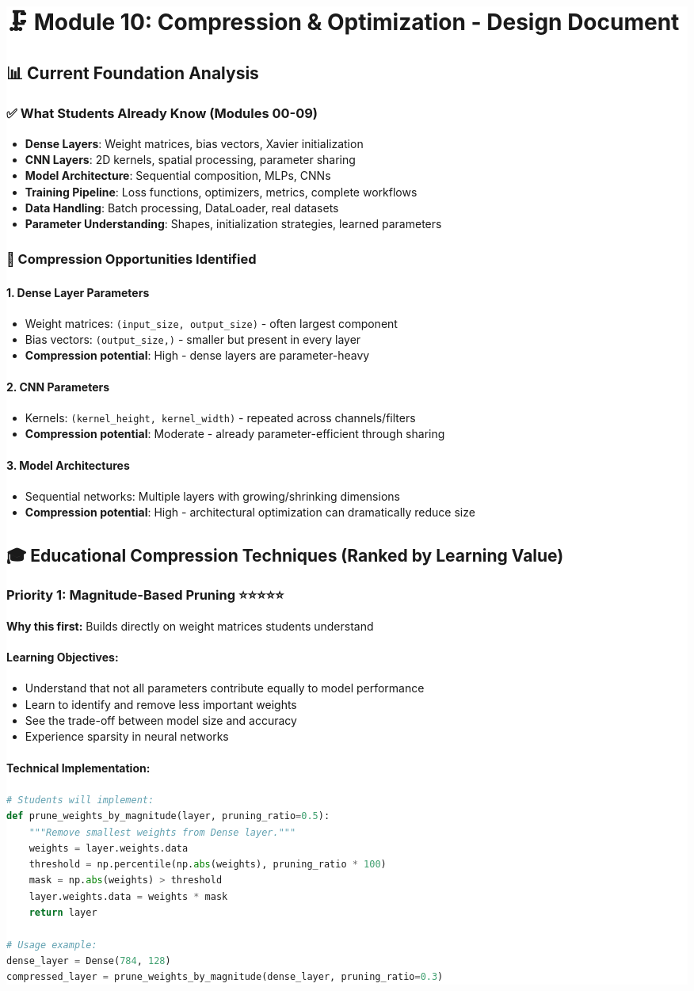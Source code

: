 # 🗜️ Module 10: Compression & Optimization - Design Document

## 📊 Current Foundation Analysis

### ✅ What Students Already Know (Modules 00-09)
- **Dense Layers**: Weight matrices, bias vectors, Xavier initialization
- **CNN Layers**: 2D kernels, spatial processing, parameter sharing
- **Model Architecture**: Sequential composition, MLPs, CNNs
- **Training Pipeline**: Loss functions, optimizers, metrics, complete workflows
- **Data Handling**: Batch processing, DataLoader, real datasets
- **Parameter Understanding**: Shapes, initialization strategies, learned parameters

### 🎯 Compression Opportunities Identified

#### **1. Dense Layer Parameters** 
- Weight matrices: `(input_size, output_size)` - often largest component
- Bias vectors: `(output_size,)` - smaller but present in every layer
- **Compression potential**: High - dense layers are parameter-heavy

#### **2. CNN Parameters**
- Kernels: `(kernel_height, kernel_width)` - repeated across channels/filters
- **Compression potential**: Moderate - already parameter-efficient through sharing

#### **3. Model Architectures**
- Sequential networks: Multiple layers with growing/shrinking dimensions
- **Compression potential**: High - architectural optimization can dramatically reduce size

## 🎓 Educational Compression Techniques (Ranked by Learning Value)

### **Priority 1: Magnitude-Based Pruning** ⭐⭐⭐⭐⭐
**Why this first:** Builds directly on weight matrices students understand

#### **Learning Objectives:**
- Understand that not all parameters contribute equally to model performance
- Learn to identify and remove less important weights
- See the trade-off between model size and accuracy
- Experience sparsity in neural networks

#### **Technical Implementation:**
```python
# Students will implement:
def prune_weights_by_magnitude(layer, pruning_ratio=0.5):
    """Remove smallest weights from Dense layer."""
    weights = layer.weights.data
    threshold = np.percentile(np.abs(weights), pruning_ratio * 100)
    mask = np.abs(weights) > threshold
    layer.weights.data = weights * mask
    return layer

# Usage example:
dense_layer = Dense(784, 128)
compressed_layer = prune_weights_by_magnitude(dense_layer, pruning_ratio=0.3)
```
